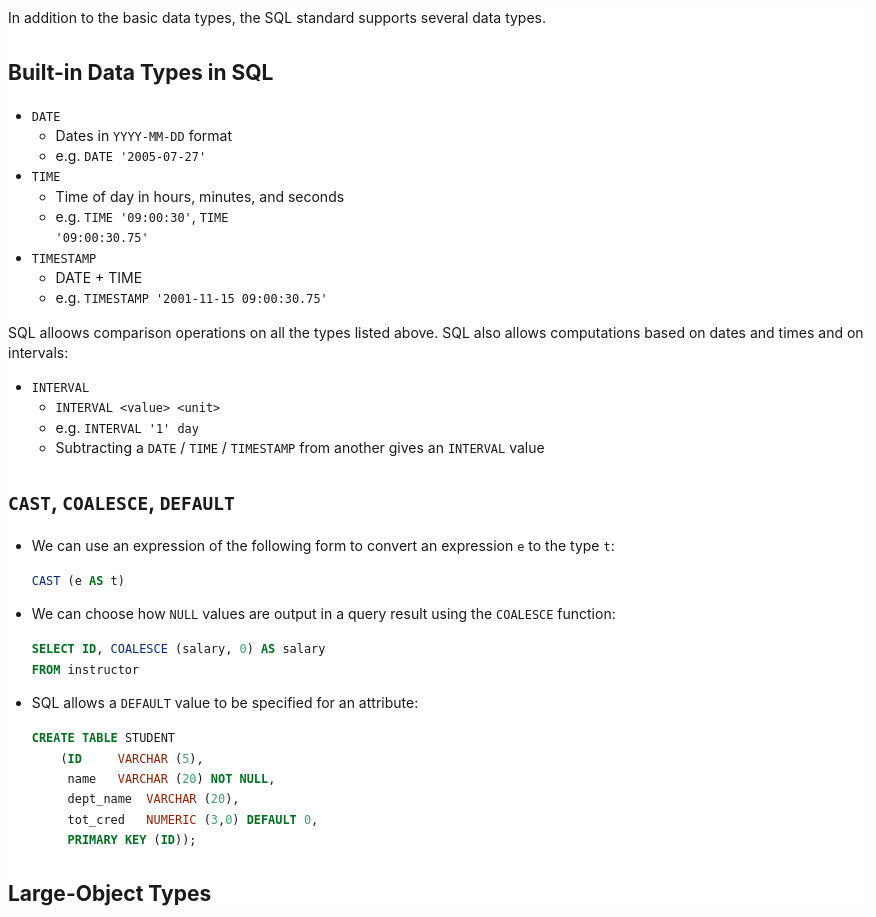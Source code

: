 In addition to the basic data types, the SQL standard supports several data types.

## Built-in Data Types in SQL

* <code>DATE</code>
    * Dates in <code>YYYY-MM-DD</code> format
    * e.g. <code>DATE '2005-07-27'</code>
* <code>TIME</code>
    * Time of day in hours, minutes, and seconds
    * e.g. <code>TIME '09:00:30'</code>, <code>TIME '09:00:30.75'</code>
* <code>TIMESTAMP</code>
    * DATE + TIME
    * e.g. <code>TIMESTAMP '2001-11-15 09:00:30.75'</code>

SQL alloows comparison operations on all the types listed above. SQL also allows computations based on dates and times and on intervals:

* <code>INTERVAL</code>
    * <code>INTERVAL &lt;value&gt; &lt;unit&gt;</code>
    * e.g. <code>INTERVAL '1' day</code>
    * Subtracting a <code>DATE</code> / <code>TIME</code> / <code>TIMESTAMP</code> from another gives an <code>INTERVAL</code> value

## <code>CAST</code>, <code>COALESCE</code>, <code>DEFAULT</code>

* We can use an expression of the following form to convert an expression <code>e</code> to the type <code>t</code>:

    ```sql
    CAST (e AS t)
    ```
* We can choose how <code>NULL</code> values are output in a query result using the <codE>COALESCE</code> function:

    ```sql
    SELECT ID, COALESCE (salary, 0) AS salary
    FROM instructor
    ```

* SQL allows a <code>DEFAULT</code> value to be specified for an attribute:

    ```sql
    CREATE TABLE STUDENT
        (ID     VARCHAR (5),
         name   VARCHAR (20) NOT NULL,
         dept_name  VARCHAR (20), 
         tot_cred   NUMERIC (3,0) DEFAULT 0,
         PRIMARY KEY (ID));
    ```

## Large-Object Types

